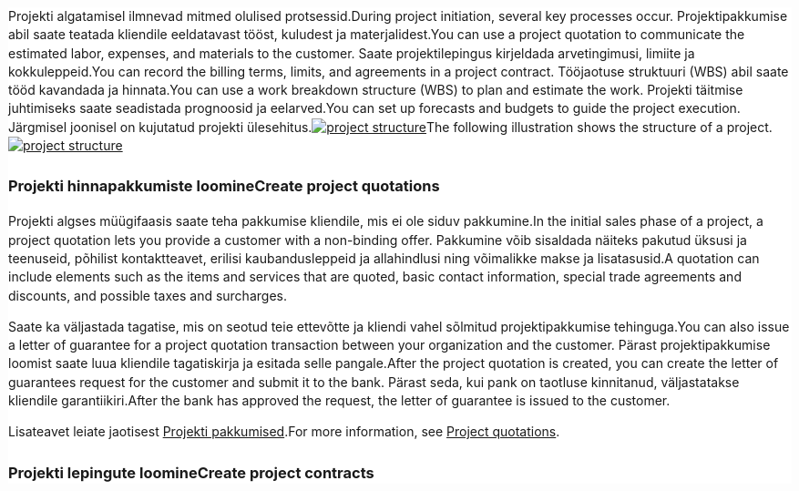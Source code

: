 <span data-ttu-id="a5f4d-123">Projekti algatamisel ilmnevad mitmed olulised protsessid.</span><span class="sxs-lookup"><span data-stu-id="a5f4d-123">During project initiation, several key processes occur.</span></span> <span data-ttu-id="a5f4d-124">Projektipakkumise abil saate teatada kliendile eeldatavast tööst, kuludest ja materjalidest.</span><span class="sxs-lookup"><span data-stu-id="a5f4d-124">You can use a project quotation to communicate  the estimated labor, expenses, and materials to the customer.</span></span> <span data-ttu-id="a5f4d-125">Saate projektilepingus kirjeldada arvetingimusi, limiite ja kokkuleppeid.</span><span class="sxs-lookup"><span data-stu-id="a5f4d-125">You can record the billing terms, limits, and agreements in a project contract.</span></span> <span data-ttu-id="a5f4d-126">Tööjaotuse struktuuri (WBS) abil saate tööd kavandada ja hinnata.</span><span class="sxs-lookup"><span data-stu-id="a5f4d-126">You can use a work breakdown structure (WBS) to plan and estimate the work.</span></span> <span data-ttu-id="a5f4d-127">Projekti täitmise juhtimiseks saate seadistada prognoosid ja eelarved.</span><span class="sxs-lookup"><span data-stu-id="a5f4d-127">You can set up forecasts and budgets to guide the project execution.</span></span> <span data-ttu-id="a5f4d-128">Järgmisel joonisel on kujutatud projekti ülesehitus.[![project structure](./media/project-structure1.jpg)](./media/project-structure1.jpg)</span><span class="sxs-lookup"><span data-stu-id="a5f4d-128">The following illustration shows the structure of a project.[![project structure](./media/project-structure1.jpg)](./media/project-structure1.jpg)</span></span>  

### <a name="create-project-quotations"></a><span data-ttu-id="a5f4d-129">Projekti hinnapakkumiste loomine</span><span class="sxs-lookup"><span data-stu-id="a5f4d-129">Create project quotations</span></span>

<span data-ttu-id="a5f4d-130">Projekti algses müügifaasis saate teha pakkumise kliendile, mis ei ole siduv pakkumine.</span><span class="sxs-lookup"><span data-stu-id="a5f4d-130">In the initial sales phase of a project, a project quotation lets you provide a customer with a non-binding offer.</span></span> <span data-ttu-id="a5f4d-131">Pakkumine võib sisaldada näiteks pakutud üksusi ja teenuseid, põhilist kontaktteavet, erilisi kaubandusleppeid ja allahindlusi ning võimalikke makse ja lisatasusid.</span><span class="sxs-lookup"><span data-stu-id="a5f4d-131">A quotation can include elements such as the items and services that are quoted, basic contact information, special trade agreements and discounts, and possible taxes and surcharges.</span></span>

<span data-ttu-id="a5f4d-132">Saate ka väljastada tagatise, mis on seotud teie ettevõtte ja kliendi vahel sõlmitud projektipakkumise tehinguga.</span><span class="sxs-lookup"><span data-stu-id="a5f4d-132">You can also issue a letter of guarantee for a project quotation transaction between your organization and the customer.</span></span> <span data-ttu-id="a5f4d-133">Pärast projektipakkumise loomist saate luua kliendile tagatiskirja ja esitada selle pangale.</span><span class="sxs-lookup"><span data-stu-id="a5f4d-133">After the project quotation is created, you can create the letter of guarantees request for the customer and submit it to the bank.</span></span> <span data-ttu-id="a5f4d-134">Pärast seda, kui pank on taotluse kinnitanud, väljastatakse kliendile garantiikiri.</span><span class="sxs-lookup"><span data-stu-id="a5f4d-134">After the bank has approved the request, the letter of guarantee is issued to the customer.</span></span> 

<span data-ttu-id="a5f4d-135">Lisateavet leiate jaotisest [Projekti pakkumised](project-quotations.md).</span><span class="sxs-lookup"><span data-stu-id="a5f4d-135">For more information, see [Project quotations](project-quotations.md).</span></span>

### <a name="create-project-contracts"></a><span data-ttu-id="a5f4d-136">Projekti lepingute loomine</span><span class="sxs-lookup"><span data-stu-id="a5f4d-136">Create project contracts</span></span>
